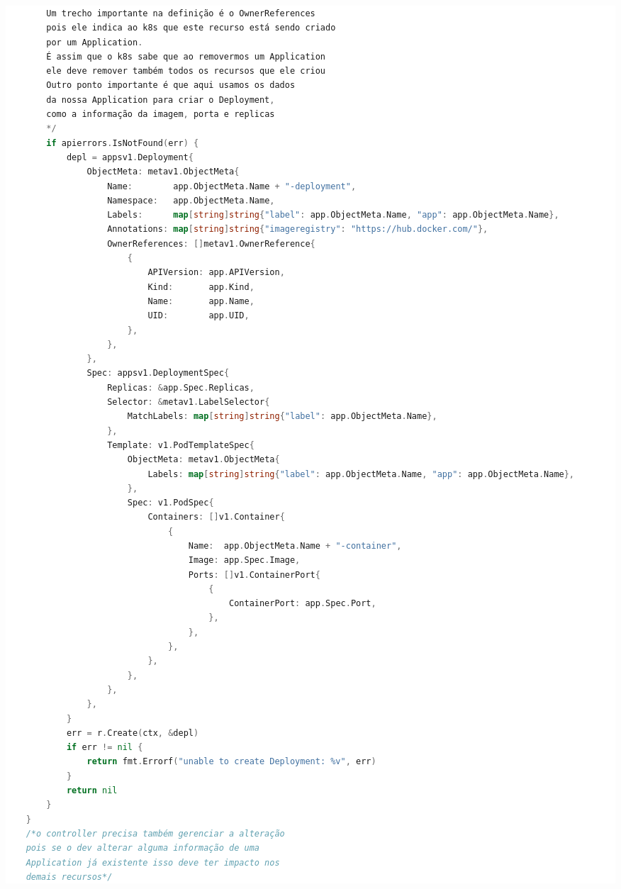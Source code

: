 ```go
		Um trecho importante na definição é o OwnerReferences
		pois ele indica ao k8s que este recurso está sendo criado
		por um Application. 
		É assim que o k8s sabe que ao removermos um Application
		ele deve remover também todos os recursos que ele criou
		Outro ponto importante é que aqui usamos os dados 
		da nossa Application para criar o Deployment, 
		como a informação da imagem, porta e replicas
		*/
		if apierrors.IsNotFound(err) {
			depl = appsv1.Deployment{
				ObjectMeta: metav1.ObjectMeta{
					Name:        app.ObjectMeta.Name + "-deployment",
					Namespace:   app.ObjectMeta.Name,
					Labels:      map[string]string{"label": app.ObjectMeta.Name, "app": app.ObjectMeta.Name},
					Annotations: map[string]string{"imageregistry": "https://hub.docker.com/"},
					OwnerReferences: []metav1.OwnerReference{
						{
							APIVersion: app.APIVersion,
							Kind:       app.Kind,
							Name:       app.Name,
							UID:        app.UID,
						},
					},
				},
				Spec: appsv1.DeploymentSpec{
					Replicas: &app.Spec.Replicas,
					Selector: &metav1.LabelSelector{
						MatchLabels: map[string]string{"label": app.ObjectMeta.Name},
					},
					Template: v1.PodTemplateSpec{
						ObjectMeta: metav1.ObjectMeta{
							Labels: map[string]string{"label": app.ObjectMeta.Name, "app": app.ObjectMeta.Name},
						},
						Spec: v1.PodSpec{
							Containers: []v1.Container{
								{
									Name:  app.ObjectMeta.Name + "-container",
									Image: app.Spec.Image,
									Ports: []v1.ContainerPort{
										{
											ContainerPort: app.Spec.Port,
										},
									},
								},
							},
						},
					},
				},
			}
			err = r.Create(ctx, &depl)
			if err != nil {
				return fmt.Errorf("unable to create Deployment: %v", err)
			}
			return nil
		}
	}
	/*o controller precisa também gerenciar a alteração
	pois se o dev alterar alguma informação de uma 
	Application já existente isso deve ter impacto nos
	demais recursos*/
```